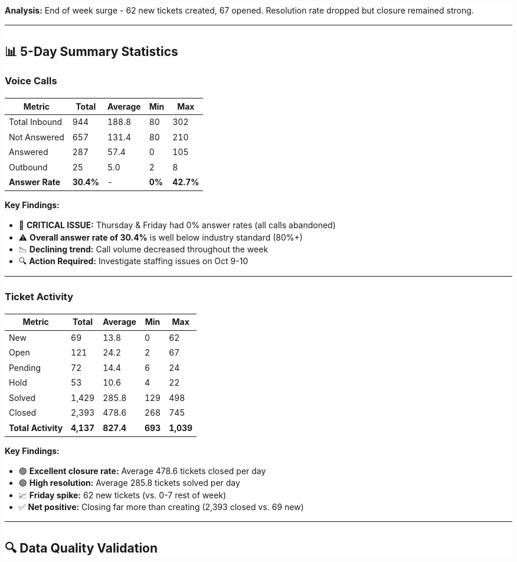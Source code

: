 **Analysis:** End of week surge - 62 new tickets created, 67 opened. Resolution rate dropped but closure remained strong.

---

## 📊 5-Day Summary Statistics

### Voice Calls
| Metric | Total | Average | Min | Max |
|--------|-------|---------|-----|-----|
| Total Inbound | 944 | 188.8 | 80 | 302 |
| Not Answered | 657 | 131.4 | 80 | 210 |
| Answered | 287 | 57.4 | 0 | 105 |
| Outbound | 25 | 5.0 | 2 | 8 |
| **Answer Rate** | **30.4%** | - | **0%** | **42.7%** |

**Key Findings:**
- 🔴 **CRITICAL ISSUE:** Thursday & Friday had 0% answer rates (all calls abandoned)
- ⚠️ **Overall answer rate of 30.4%** is well below industry standard (80%+)
- 📉 **Declining trend:** Call volume decreased throughout the week
- 🔍 **Action Required:** Investigate staffing issues on Oct 9-10

---

### Ticket Activity
| Metric | Total | Average | Min | Max |
|--------|-------|---------|-----|-----|
| New | 69 | 13.8 | 0 | 62 |
| Open | 121 | 24.2 | 2 | 67 |
| Pending | 72 | 14.4 | 6 | 24 |
| Hold | 53 | 10.6 | 4 | 22 |
| Solved | 1,429 | 285.8 | 129 | 498 |
| Closed | 2,393 | 478.6 | 268 | 745 |
| **Total Activity** | **4,137** | **827.4** | **693** | **1,039** |

**Key Findings:**
- 🟢 **Excellent closure rate:** Average 478.6 tickets closed per day
- 🟢 **High resolution:** Average 285.8 tickets solved per day
- 📈 **Friday spike:** 62 new tickets (vs. 0-7 rest of week)
- ✅ **Net positive:** Closing far more than creating (2,393 closed vs. 69 new)

---

## 🔍 Data Quality Validation
